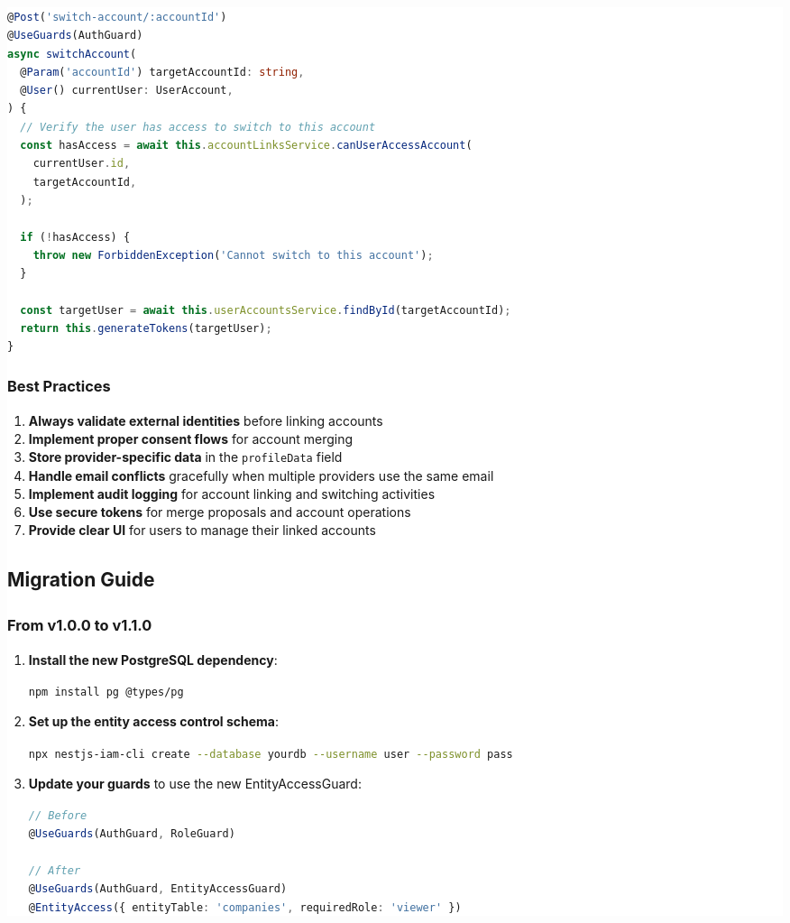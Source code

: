 ```typescript
@Post('switch-account/:accountId')
@UseGuards(AuthGuard)
async switchAccount(
  @Param('accountId') targetAccountId: string,
  @User() currentUser: UserAccount,
) {
  // Verify the user has access to switch to this account
  const hasAccess = await this.accountLinksService.canUserAccessAccount(
    currentUser.id,
    targetAccountId,
  );
  
  if (!hasAccess) {
    throw new ForbiddenException('Cannot switch to this account');
  }
  
  const targetUser = await this.userAccountsService.findById(targetAccountId);
  return this.generateTokens(targetUser);
}
```

### Best Practices

1. **Always validate external identities** before linking accounts
2. **Implement proper consent flows** for account merging
3. **Store provider-specific data** in the `profileData` field
4. **Handle email conflicts** gracefully when multiple providers use the same email
5. **Implement audit logging** for account linking and switching activities
6. **Use secure tokens** for merge proposals and account operations
7. **Provide clear UI** for users to manage their linked accounts

## Migration Guide

### From v1.0.0 to v1.1.0

1. **Install the new PostgreSQL dependency**:
   ```bash
   npm install pg @types/pg
   ```

2. **Set up the entity access control schema**:
   ```bash
   npx nestjs-iam-cli create --database yourdb --username user --password pass
   ```

3. **Update your guards** to use the new EntityAccessGuard:
   ```typescript
   // Before
   @UseGuards(AuthGuard, RoleGuard)
   
   // After  
   @UseGuards(AuthGuard, EntityAccessGuard)
   @EntityAccess({ entityTable: 'companies', requiredRole: 'viewer' })
   ```
